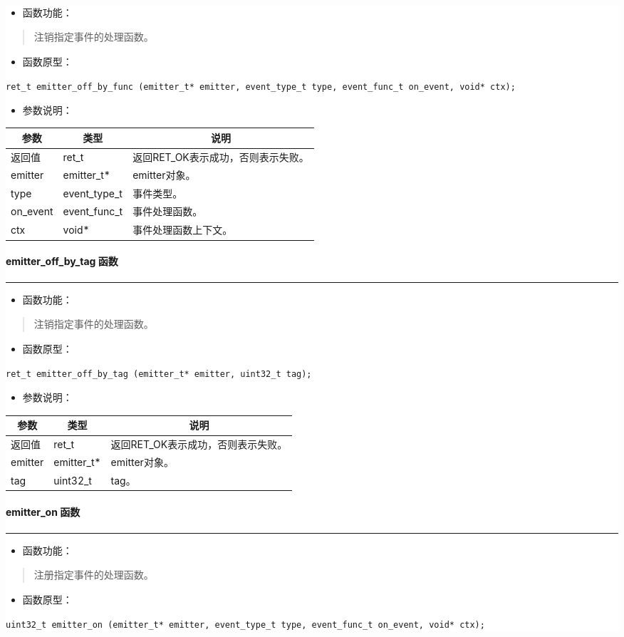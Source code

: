 * 函数功能：

> <p id="emitter_t_emitter_off_by_func">注销指定事件的处理函数。

* 函数原型：

```
ret_t emitter_off_by_func (emitter_t* emitter, event_type_t type, event_func_t on_event, void* ctx);
```

* 参数说明：

| 参数 | 类型 | 说明 |
| -------- | ----- | --------- |
| 返回值 | ret\_t | 返回RET\_OK表示成功，否则表示失败。 |
| emitter | emitter\_t* | emitter对象。 |
| type | event\_type\_t | 事件类型。 |
| on\_event | event\_func\_t | 事件处理函数。 |
| ctx | void* | 事件处理函数上下文。 |
#### emitter\_off\_by\_tag 函数
-----------------------

* 函数功能：

> <p id="emitter_t_emitter_off_by_tag">注销指定事件的处理函数。

* 函数原型：

```
ret_t emitter_off_by_tag (emitter_t* emitter, uint32_t tag);
```

* 参数说明：

| 参数 | 类型 | 说明 |
| -------- | ----- | --------- |
| 返回值 | ret\_t | 返回RET\_OK表示成功，否则表示失败。 |
| emitter | emitter\_t* | emitter对象。 |
| tag | uint32\_t | tag。 |
#### emitter\_on 函数
-----------------------

* 函数功能：

> <p id="emitter_t_emitter_on">注册指定事件的处理函数。

* 函数原型：

```
uint32_t emitter_on (emitter_t* emitter, event_type_t type, event_func_t on_event, void* ctx);
```
